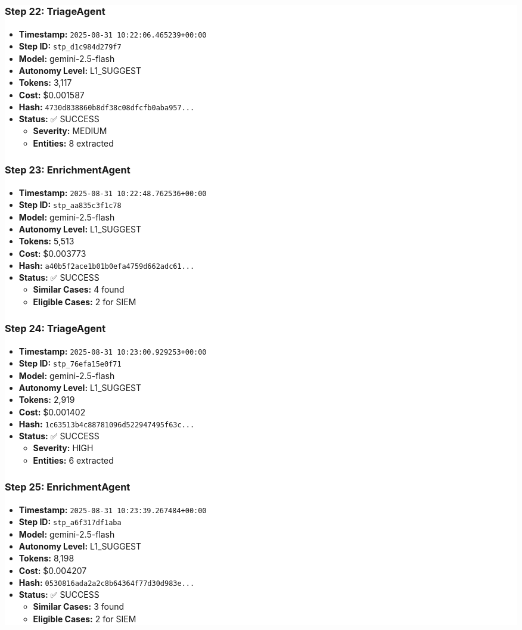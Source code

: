 ### Step 22: TriageAgent

- **Timestamp:** `2025-08-31 10:22:06.465239+00:00`
- **Step ID:** `stp_d1c984d279f7`
- **Model:** gemini-2.5-flash
- **Autonomy Level:** L1_SUGGEST
- **Tokens:** 3,117
- **Cost:** $0.001587
- **Hash:** `4730d838860b8df38c08dfcfb0aba957...`
- **Status:** ✅ SUCCESS
  - **Severity:** MEDIUM
  - **Entities:** 8 extracted

### Step 23: EnrichmentAgent

- **Timestamp:** `2025-08-31 10:22:48.762536+00:00`
- **Step ID:** `stp_aa835c3f1c78`
- **Model:** gemini-2.5-flash
- **Autonomy Level:** L1_SUGGEST
- **Tokens:** 5,513
- **Cost:** $0.003773
- **Hash:** `a40b5f2ace1b01b0efa4759d662adc61...`
- **Status:** ✅ SUCCESS
  - **Similar Cases:** 4 found
  - **Eligible Cases:** 2 for SIEM

### Step 24: TriageAgent

- **Timestamp:** `2025-08-31 10:23:00.929253+00:00`
- **Step ID:** `stp_76efa15e0f71`
- **Model:** gemini-2.5-flash
- **Autonomy Level:** L1_SUGGEST
- **Tokens:** 2,919
- **Cost:** $0.001402
- **Hash:** `1c63513b4c88781096d522947495f63c...`
- **Status:** ✅ SUCCESS
  - **Severity:** HIGH
  - **Entities:** 6 extracted

### Step 25: EnrichmentAgent

- **Timestamp:** `2025-08-31 10:23:39.267484+00:00`
- **Step ID:** `stp_a6f317df1aba`
- **Model:** gemini-2.5-flash
- **Autonomy Level:** L1_SUGGEST
- **Tokens:** 8,198
- **Cost:** $0.004207
- **Hash:** `0530816ada2a2c8b64364f77d30d983e...`
- **Status:** ✅ SUCCESS
  - **Similar Cases:** 3 found
  - **Eligible Cases:** 2 for SIEM

